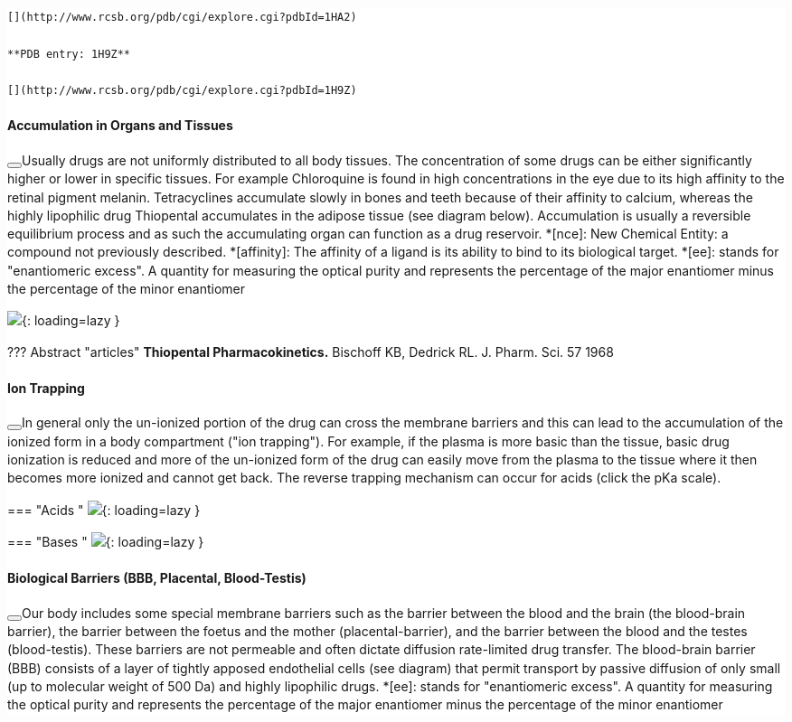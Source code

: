     [](http://www.rcsb.org/pdb/cgi/explore.cgi?pdbId=1HA2) 
    
    **PDB entry: 1H9Z** 
     
    [](http://www.rcsb.org/pdb/cgi/explore.cgi?pdbId=1H9Z) 
    
#### Accumulation in Organs and Tissues

<button  class='playb' onclick='playAudio(this)' data-mp3-name='adme-properties/accumulation-organs-tissues-de2c2e42'><i class='fa fa-play' aria-hidden='true'></i></button>Usually drugs are not uniformly distributed to all body tissues. The concentration of some drugs can be either significantly higher or lower in specific tissues. For example  Chloroquine is found in high concentrations in the eye due to its high affinity to the retinal pigment melanin. Tetracyclines accumulate slowly in bones and teeth because of their affinity to calcium, whereas the highly lipophilic drug Thiopental accumulates in the adipose tissue (see diagram below). Accumulation is usually a reversible equilibrium process and as such the accumulating organ can function as a drug reservoir.
*[nce]: New Chemical Entity: a compound not previously described.
*[affinity]: The affinity of a ligand is its ability to bind to its biological target.
*[ee]: stands for "enantiomeric excess". A quantity for measuring the optical purity and represents the percentage of the major enantiomer minus the percentage of the minor enantiomer


![](https://media.drugdesign.org/course/adme-properties/3_6_3_0_0_1.png){: loading=lazy }

??? Abstract "articles"
    **Thiopental Pharmacokinetics.** 
    Bischoff KB, Dedrick RL. 
    J. Pharm. Sci. 
    57 1968  
    
#### Ion Trapping

<button  class='playb' onclick='playAudio(this)' data-mp3-name='adme-properties/ion-trapping-700670c4'><i class='fa fa-play' aria-hidden='true'></i></button>In general only the un-ionized portion of the drug can cross the membrane barriers and this can lead to the accumulation of the ionized form in a body compartment ("ion trapping"). For example, if the plasma is more basic than the tissue, basic drug ionization is reduced and more of the un-ionized form of the drug can easily move from the plasma to the tissue where it then becomes more ionized and cannot get back. The reverse trapping mechanism can occur for acids (click the pKa scale).


=== "Acids "
    ![](https://media.drugdesign.org/course/adme-properties/3_6_4_0_1_1.gif){: loading=lazy }

=== "Bases "
    ![](https://media.drugdesign.org/course/adme-properties/3_6_4_0_2_1.gif){: loading=lazy }

#### Biological Barriers (BBB, Placental, Blood-Testis)

<button  class='playb' onclick='playAudio(this)' data-mp3-name='adme-properties/biological-barriers-bbb-placental-blood-testis-d8225db7'><i class='fa fa-play' aria-hidden='true'></i></button>Our body includes some special membrane barriers such as the barrier between the blood and the brain (the blood-brain barrier), the barrier between the foetus and the mother (placental-barrier), and the barrier between the blood and the testes (blood-testis). These barriers are not permeable and often dictate diffusion rate-limited drug transfer. The blood-brain barrier (BBB) consists of a layer of tightly apposed endothelial cells (see diagram) that permit transport by passive diffusion of only small (up to molecular weight of 500 Da) and highly lipophilic drugs.
*[ee]: stands for "enantiomeric excess". A quantity for measuring the optical purity and represents the percentage of the major enantiomer minus the percentage of the minor enantiomer
